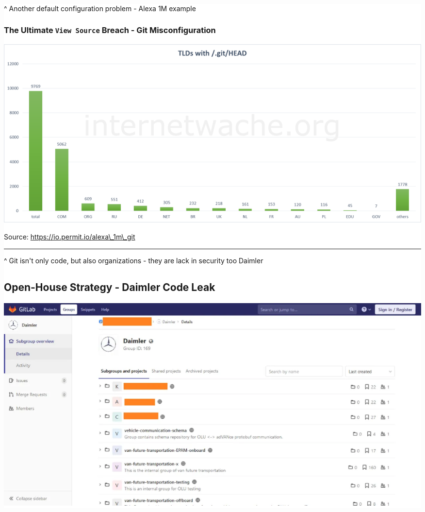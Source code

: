 
^ Another default configuration problem - Alexa 1M example

### The Ultimate `View Source` Breach - Git Misconfiguration

![inline](media/alexa_1m.png)

Source: https://io.permit.io/alexa\_1m\_git

---

^ Git isn't only code, but also organizations - they are lack in security too Daimler

## Open-House Strategy - Daimler Code Leak

![inline](media/daimler-repository.webp)
